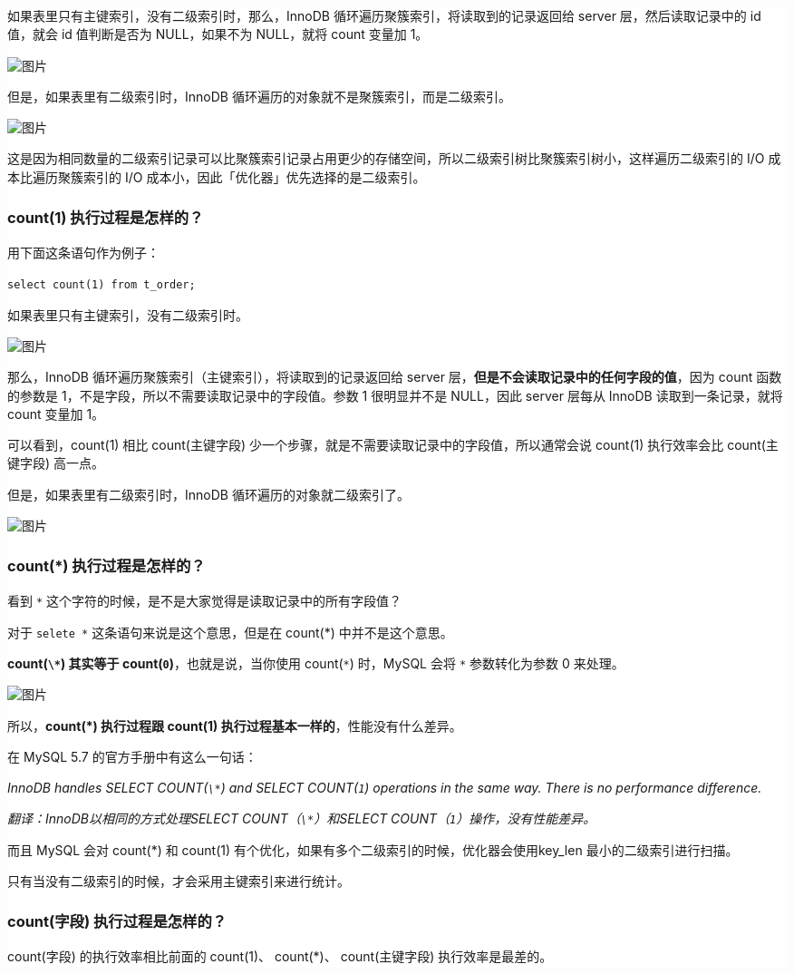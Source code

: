 
如果表里只有主键索引，没有二级索引时，那么，InnoDB 循环遍历聚簇索引，将读取到的记录返回给 server 层，然后读取记录中的 id 值，就会 id 值判断是否为 NULL，如果不为 NULL，就将 count 变量加 1。

![图片](https://cdn.xiaolincoding.com//mysql/other/9bb4f32ac843467684a2664d4db61ae3.png)

但是，如果表里有二级索引时，InnoDB 循环遍历的对象就不是聚簇索引，而是二级索引。

![图片](https://cdn.xiaolincoding.com//mysql/other/aac550602ef1022e0b45020dbe0f716a.png)

这是因为相同数量的二级索引记录可以比聚簇索引记录占用更少的存储空间，所以二级索引树比聚簇索引树小，这样遍历二级索引的 I/O 成本比遍历聚簇索引的 I/O 成本小，因此「优化器」优先选择的是二级索引。

### count(1) 执行过程是怎样的？

用下面这条语句作为例子：

    select count(1) from t_order;
    

如果表里只有主键索引，没有二级索引时。

![图片](https://cdn.xiaolincoding.com//mysql/other/e630fdc5897b5c5dbc332e8838afa1fc.png)

那么，InnoDB 循环遍历聚簇索引（主键索引），将读取到的记录返回给 server 层，**但是不会读取记录中的任何字段的值**，因为 count 函数的参数是 1，不是字段，所以不需要读取记录中的字段值。参数 1 很明显并不是 NULL，因此 server 层每从 InnoDB 读取到一条记录，就将 count 变量加 1。

可以看到，count(1) 相比 count(主键字段) 少一个步骤，就是不需要读取记录中的字段值，所以通常会说 count(1) 执行效率会比 count(主键字段) 高一点。

但是，如果表里有二级索引时，InnoDB 循环遍历的对象就二级索引了。

![图片](https://cdn.xiaolincoding.com//mysql/other/01e83441a7721f0864deb1ac14ad8ea6.png)

### count(\*) 执行过程是怎样的？

看到 `*` 这个字符的时候，是不是大家觉得是读取记录中的所有字段值？

对于 `selete *` 这条语句来说是这个意思，但是在 count(\*) 中并不是这个意思。

**count(`\*`) 其实等于 count(`0`)**，也就是说，当你使用 count(`*`) 时，MySQL 会将 `*` 参数转化为参数 0 来处理。

![图片](https://cdn.xiaolincoding.com//mysql/other/27b229f049b27898f3a86c7da7e26114.png)

所以，**count(\*) 执行过程跟 count(1) 执行过程基本一样的**，性能没有什么差异。

在 MySQL 5.7 的官方手册中有这么一句话：

_InnoDB handles SELECT COUNT(`\*`) and SELECT COUNT(`1`) operations in the same way. There is no performance difference._

_翻译：InnoDB以相同的方式处理SELECT COUNT（`\*`）和SELECT COUNT（`1`）操作，没有性能差异。_

而且 MySQL 会对 count(\*) 和 count(1) 有个优化，如果有多个二级索引的时候，优化器会使用key\_len 最小的二级索引进行扫描。

只有当没有二级索引的时候，才会采用主键索引来进行统计。

### count(字段) 执行过程是怎样的？

count(字段) 的执行效率相比前面的 count(1)、 count(\*)、 count(主键字段) 执行效率是最差的。
